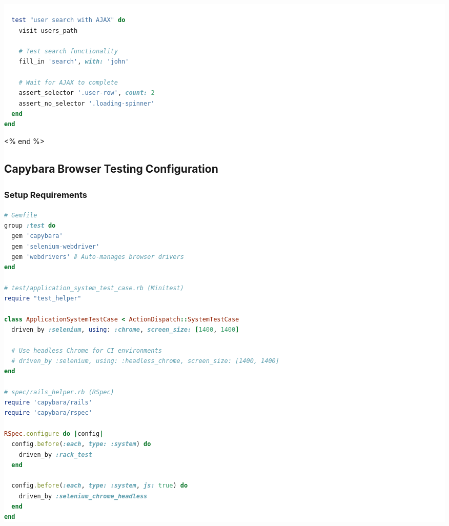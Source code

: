 ```ruby
  
  test "user search with AJAX" do
    visit users_path
    
    # Test search functionality
    fill_in 'search', with: 'john'
    
    # Wait for AJAX to complete
    assert_selector '.user-row', count: 2
    assert_no_selector '.loading-spinner'
  end
end
```
<% end %>

## Capybara Browser Testing Configuration

### Setup Requirements
```ruby
# Gemfile
group :test do
  gem 'capybara'
  gem 'selenium-webdriver'
  gem 'webdrivers' # Auto-manages browser drivers
end

# test/application_system_test_case.rb (Minitest)
require "test_helper"

class ApplicationSystemTestCase < ActionDispatch::SystemTestCase
  driven_by :selenium, using: :chrome, screen_size: [1400, 1400]
  
  # Use headless Chrome for CI environments
  # driven_by :selenium, using: :headless_chrome, screen_size: [1400, 1400]
end

# spec/rails_helper.rb (RSpec)
require 'capybara/rails'
require 'capybara/rspec'

RSpec.configure do |config|
  config.before(:each, type: :system) do
    driven_by :rack_test
  end

  config.before(:each, type: :system, js: true) do
    driven_by :selenium_chrome_headless
  end
end
```

